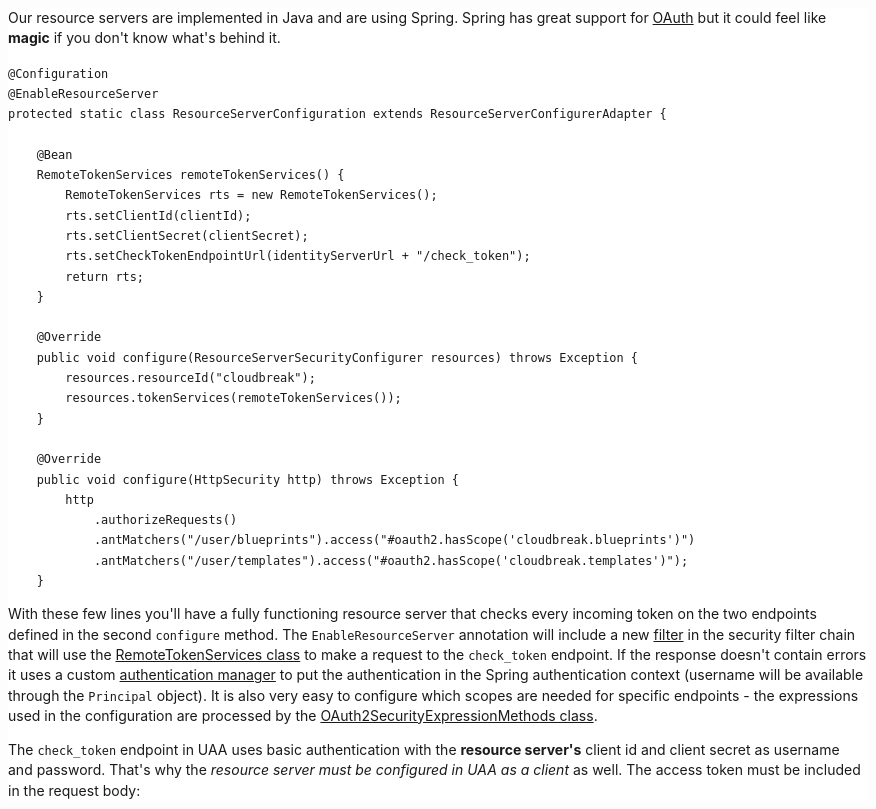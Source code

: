 Our resource servers are implemented in Java and are using Spring. Spring has great support for [OAuth](http://projects.spring.io/spring-security-oauth/) but it could feel like **magic** if you don't know what's behind it.

```
@Configuration
@EnableResourceServer
protected static class ResourceServerConfiguration extends ResourceServerConfigurerAdapter {

    @Bean
    RemoteTokenServices remoteTokenServices() {
        RemoteTokenServices rts = new RemoteTokenServices();
        rts.setClientId(clientId);
        rts.setClientSecret(clientSecret);
        rts.setCheckTokenEndpointUrl(identityServerUrl + "/check_token");
        return rts;
    }

    @Override
    public void configure(ResourceServerSecurityConfigurer resources) throws Exception {
        resources.resourceId("cloudbreak");
        resources.tokenServices(remoteTokenServices());
    }

    @Override
    public void configure(HttpSecurity http) throws Exception {
        http
            .authorizeRequests()
            .antMatchers("/user/blueprints").access("#oauth2.hasScope('cloudbreak.blueprints')")
            .antMatchers("/user/templates").access("#oauth2.hasScope('cloudbreak.templates')");
    }
```

With these few lines you'll have a fully functioning resource server that checks every incoming token on the two endpoints defined in the second `configure` method.
The `EnableResourceServer` annotation will include a new [filter](https://github.com/spring-projects/spring-security-oauth/blob/master/spring-security-oauth2/src/main/java/org/springframework/security/oauth2/provider/authentication/OAuth2AuthenticationProcessingFilter.java#L95) in the security filter chain that will use the [RemoteTokenServices class](https://github.com/spring-projects/spring-security-oauth/blob/master/spring-security-oauth2/src/main/java/org/springframework/security/oauth2/provider/token/RemoteTokenServices.java#L95) to make a request to the `check_token` endpoint. If the response doesn't contain errors it uses a custom [authentication manager](https://github.com/spring-projects/spring-security-oauth/blob/master/spring-security-oauth2/src/main/java/org/springframework/security/oauth2/provider/authentication/OAuth2AuthenticationManager.java#L77) to put the authentication in the Spring authentication context (username will be available through the `Principal` object). It is also very easy to configure which scopes are needed for specific endpoints - the expressions used in the configuration are processed by the [OAuth2SecurityExpressionMethods class](https://github.com/spring-projects/spring-security-oauth/blob/master/spring-security-oauth2/src/main/java/org/springframework/security/oauth2/provider/expression/OAuth2SecurityExpressionMethods.java).

The `check_token` endpoint in UAA uses basic authentication with the **resource server's** client id and client secret as username and password. That's why the *resource server must be configured in UAA as a client* as well. The access token must be included in the request body:
